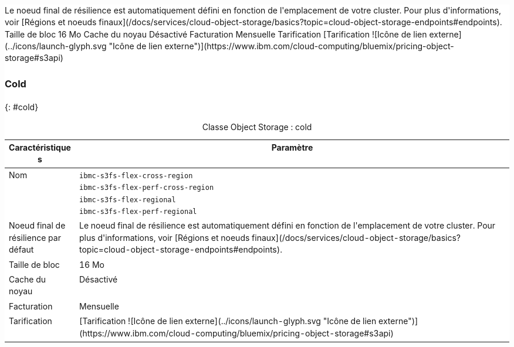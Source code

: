 <td>Le noeud final de résilience est automatiquement défini en fonction de l'emplacement de votre cluster. Pour plus d'informations, voir [Régions et noeuds finaux](/docs/services/cloud-object-storage/basics?topic=cloud-object-storage-endpoints#endpoints). </td>
</tr>
<tr>
<td>Taille de bloc</td>
<td>16 Mo</td>
</tr>
<tr>
<td>Cache du noyau</td>
<td>Désactivé</td>
</tr>
<tr>
<td>Facturation</td>
<td>Mensuelle</td>
</tr>
<tr>
<td>Tarification</td>
<td>[Tarification ![Icône de lien externe](../icons/launch-glyph.svg "Icône de lien externe")](https://www.ibm.com/cloud-computing/bluemix/pricing-object-storage#s3api)</td>
</tr>
</tbody>
</table>

### Cold
{: #cold}

<table>
<caption>Classe Object Storage : cold</caption>
<thead>
<th>Caractéristiques</th>
<th>Paramètre</th>
</thead>
<tbody>
<tr>
<td>Nom</td>
<td><code>ibmc-s3fs-flex-cross-region</code></br><code>ibmc-s3fs-flex-perf-cross-region</code></br><code>ibmc-s3fs-flex-regional</code></br><code>ibmc-s3fs-flex-perf-regional</code></td>
</tr>
<tr>
<td>Noeud final de résilience par défaut</td>
<td>Le noeud final de résilience est automatiquement défini en fonction de l'emplacement de votre cluster. Pour plus d'informations, voir [Régions et noeuds finaux](/docs/services/cloud-object-storage/basics?topic=cloud-object-storage-endpoints#endpoints). </td>
</tr>
<tr>
<td>Taille de bloc</td>
<td>16 Mo</td>
</tr>
<tr>
<td>Cache du noyau</td>
<td>Désactivé</td>
</tr>
<tr>
<td>Facturation</td>
<td>Mensuelle</td>
</tr>
<tr>
<td>Tarification</td>
<td>[Tarification ![Icône de lien externe](../icons/launch-glyph.svg "Icône de lien externe")](https://www.ibm.com/cloud-computing/bluemix/pricing-object-storage#s3api)</td>
</tr>
</tbody>
</table>